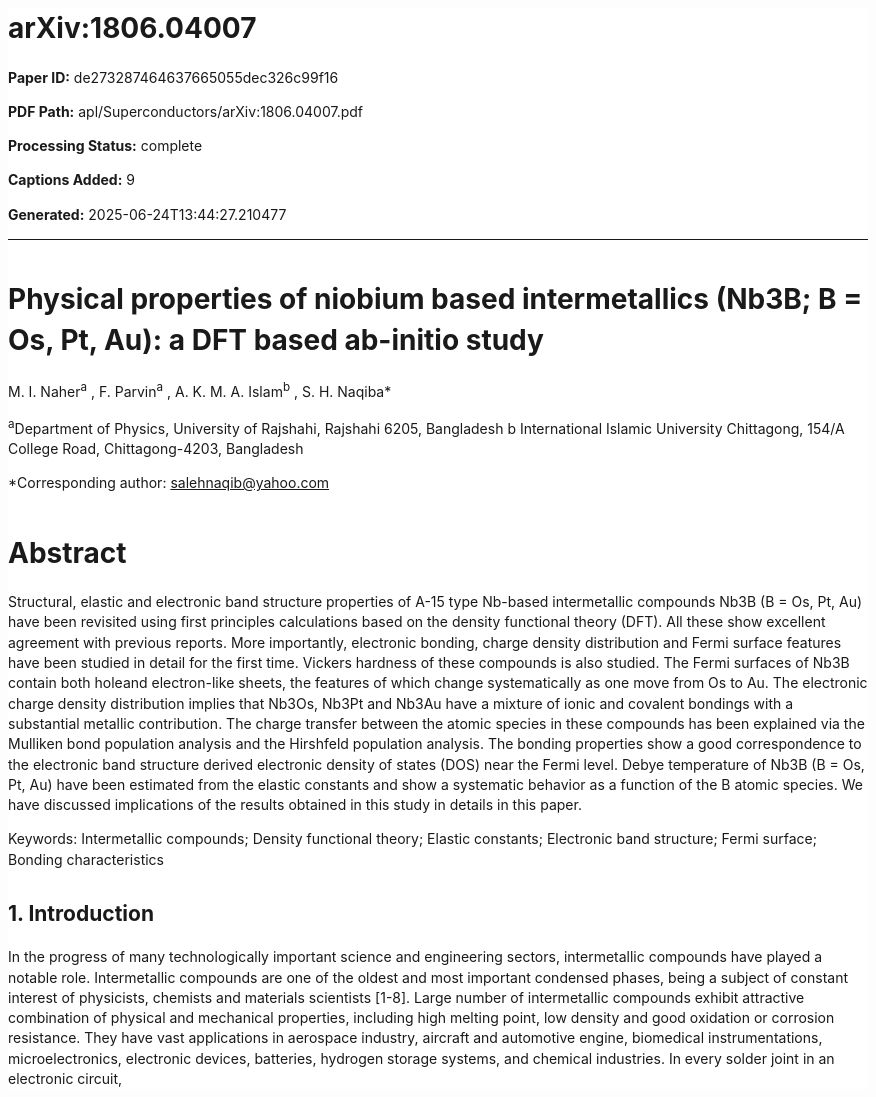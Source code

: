 # arXiv:1806.04007

**Paper ID:** de273287464637665055dec326c99f16

**PDF Path:** apl/Superconductors/arXiv:1806.04007.pdf

**Processing Status:** complete

**Captions Added:** 9

**Generated:** 2025-06-24T13:44:27.210477

---

# Physical properties of niobium based intermetallics (Nb3B; B = Os, Pt, Au): a DFT based ab-initio study

M. I. Naher<sup>a</sup> , F. Parvin<sup>a</sup> , A. K. M. A. Islam<sup>b</sup> , S. H. Naqiba\*

<sup>a</sup>Department of Physics, University of Rajshahi, Rajshahi 6205, Bangladesh b International Islamic University Chittagong, 154/A College Road, Chittagong-4203, Bangladesh

\*Corresponding author: salehnaqib@yahoo.com

# Abstract

Structural, elastic and electronic band structure properties of A-15 type Nb-based intermetallic compounds Nb3B (B = Os, Pt, Au) have been revisited using first principles calculations based on the density functional theory (DFT). All these show excellent agreement with previous reports. More importantly, electronic bonding, charge density distribution and Fermi surface features have been studied in detail for the first time. Vickers hardness of these compounds is also studied. The Fermi surfaces of Nb3B contain both holeand electron-like sheets, the features of which change systematically as one move from Os to Au. The electronic charge density distribution implies that Nb3Os, Nb3Pt and Nb3Au have a mixture of ionic and covalent bondings with a substantial metallic contribution. The charge transfer between the atomic species in these compounds has been explained via the Mulliken bond population analysis and the Hirshfeld population analysis. The bonding properties show a good correspondence to the electronic band structure derived electronic density of states (DOS) near the Fermi level. Debye temperature of Nb3B (B = Os, Pt, Au) have been estimated from the elastic constants and show a systematic behavior as a function of the B atomic species. We have discussed implications of the results obtained in this study in details in this paper.

Keywords: Intermetallic compounds; Density functional theory; Elastic constants; Electronic band structure; Fermi surface; Bonding characteristics

## 1. Introduction

In the progress of many technologically important science and engineering sectors, intermetallic compounds have played a notable role. Intermetallic compounds are one of the oldest and most important condensed phases, being a subject of constant interest of physicists, chemists and materials scientists [1-8]. Large number of intermetallic compounds exhibit attractive combination of physical and mechanical properties, including high melting point, low density and good oxidation or corrosion resistance. They have vast applications in aerospace industry, aircraft and automotive engine, biomedical instrumentations, microelectronics, electronic devices, batteries, hydrogen storage systems, and chemical industries. In every solder joint in an electronic circuit,

